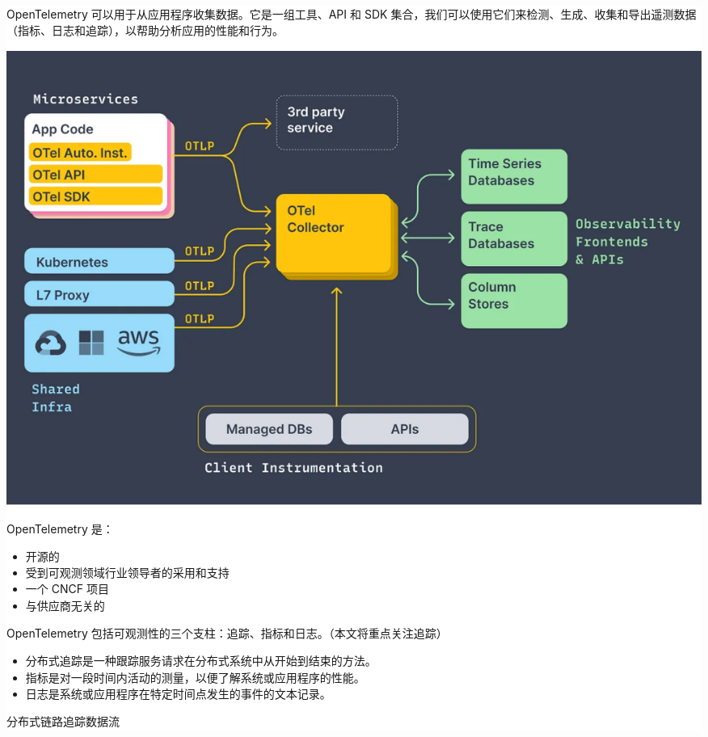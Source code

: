 OpenTelemetry 可以用于从应用程序收集数据。它是一组工具、API 和 SDK 集合，我们可以使用它们来检测、生成、收集和导出遥测数据（指标、日志和追踪），以帮助分析应用的性能和行为。

![](./opentelemetry全景图.png)

OpenTelemetry 是：

- 开源的
- 受到可观测领域行业领导者的采用和支持
- 一个 CNCF 项目
- 与供应商无关的

OpenTelemetry 包括可观测性的三个支柱：追踪、指标和日志。（本文将重点关注追踪）

- 分布式追踪是一种跟踪服务请求在分布式系统中从开始到结束的方法。
- 指标是对一段时间内活动的测量，以便了解系统或应用程序的性能。
- 日志是系统或应用程序在特定时间点发生的事件的文本记录。

分布式链路追踪数据流
